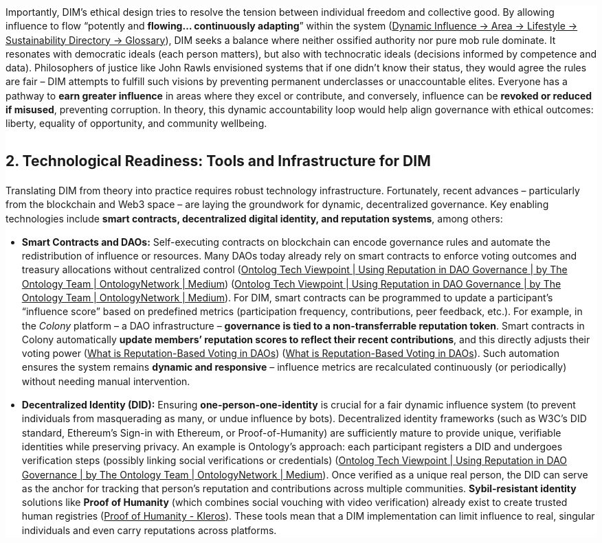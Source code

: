 Importantly, DIM’s ethical design tries to resolve the tension between individual freedom and collective good. By allowing influence to flow “potently and **flowing… continuously adapting**” within the system ([Dynamic Influence → Area → Lifestyle → Sustainability Directory → Glossary](https://lifestyle.sustainability-directory.com/area/dynamic-influence/#:~:text=Etymology%20%E2%86%92%20The%20term%20%E2%80%98dynamic%E2%80%99,in%20environmental%20and%20social%20systems)), DIM seeks a balance where neither ossified authority nor pure mob rule dominate. It resonates with democratic ideals (each person matters), but also with technocratic ideals (decisions informed by competence and data). Philosophers of justice like John Rawls envisioned systems that if one didn’t know their status, they would agree the rules are fair – DIM attempts to fulfill such visions by preventing permanent underclasses or unaccountable elites. Everyone has a pathway to **earn greater influence** in areas where they excel or contribute, and conversely, influence can be **revoked or reduced if misused**, preventing corruption. In theory, this dynamic accountability loop would help align governance with ethical outcomes: liberty, equality of opportunity, and community wellbeing.

## **2. Technological Readiness: Tools and Infrastructure for DIM**

Translating DIM from theory into practice requires robust technology infrastructure. Fortunately, recent advances – particularly from the blockchain and Web3 space – are laying the groundwork for dynamic, decentralized governance. Key enabling technologies include **smart contracts, decentralized digital identity, and reputation systems**, among others:

- **Smart Contracts and DAOs:** Self-executing contracts on blockchain can encode governance rules and automate the redistribution of influence or resources. Many DAOs today already rely on smart contracts to enforce voting outcomes and treasury allocations without centralized control ([Ontolog Tech Viewpoint | Using Reputation in DAO Governance | by The Ontology Team | OntologyNetwork | Medium](https://medium.com/ontologynetwork/using-reputation-in-dao-governance-7307eb3f3827#:~:text=Everyone%20has%20their%20interpretation%20of,community%20finances%20as%20a%20collective)) ([Ontolog Tech Viewpoint | Using Reputation in DAO Governance | by The Ontology Team | OntologyNetwork | Medium](https://medium.com/ontologynetwork/using-reputation-in-dao-governance-7307eb3f3827#:~:text=Low%20Member%20participation)). For DIM, smart contracts can be programmed to update a participant’s “influence score” based on predefined metrics (participation frequency, contributions, peer feedback, etc.). For example, in the *Colony* platform – a DAO infrastructure – **governance is tied to a non-transferrable reputation token**. Smart contracts in Colony automatically **update members’ reputation scores to reflect their recent contributions**, and this directly adjusts their voting power ([What is Reputation-Based Voting in DAOs](https://blog.colony.io/what-is-reputation-based-governance#:~:text=The%20implementation%20of%20reputation,most%20active%20and%20invested%20members)) ([What is Reputation-Based Voting in DAOs](https://blog.colony.io/what-is-reputation-based-governance#:~:text=Reputation,opposed%20to%20just%20financial%20investment)). Such automation ensures the system remains **dynamic and responsive** – influence metrics are recalculated continuously (or periodically) without needing manual intervention.

- **Decentralized Identity (DID):** Ensuring **one-person-one-identity** is crucial for a fair dynamic influence system (to prevent individuals from masquerading as many, or undue influence by bots). Decentralized identity frameworks (such as W3C’s DID standard, Ethereum’s Sign-in with Ethereum, or Proof-of-Humanity) are sufficiently mature to provide unique, verifiable identities while preserving privacy. An example is Ontology’s approach: each participant registers a DID and undergoes verification steps (possibly linking social verifications or credentials) ([Ontolog Tech Viewpoint | Using Reputation in DAO Governance | by The Ontology Team | OntologyNetwork | Medium](https://medium.com/ontologynetwork/using-reputation-in-dao-governance-7307eb3f3827#:~:text=Verification)). Once verified as a unique real person, the DID can serve as the anchor for tracking that person’s reputation and contributions across multiple communities. **Sybil-resistant identity** solutions like **Proof of Humanity** (which combines social vouching with video verification) already exist to create trusted human registries ([Proof of Humanity - Kleros](https://docs.kleros.io/products/proof-of-humanity#:~:text=Proof%20of%20Humanity%20,trusted%20list%20of%20real%20humans)). These tools mean that a DIM implementation can limit influence to real, singular individuals and even carry reputations across platforms.
